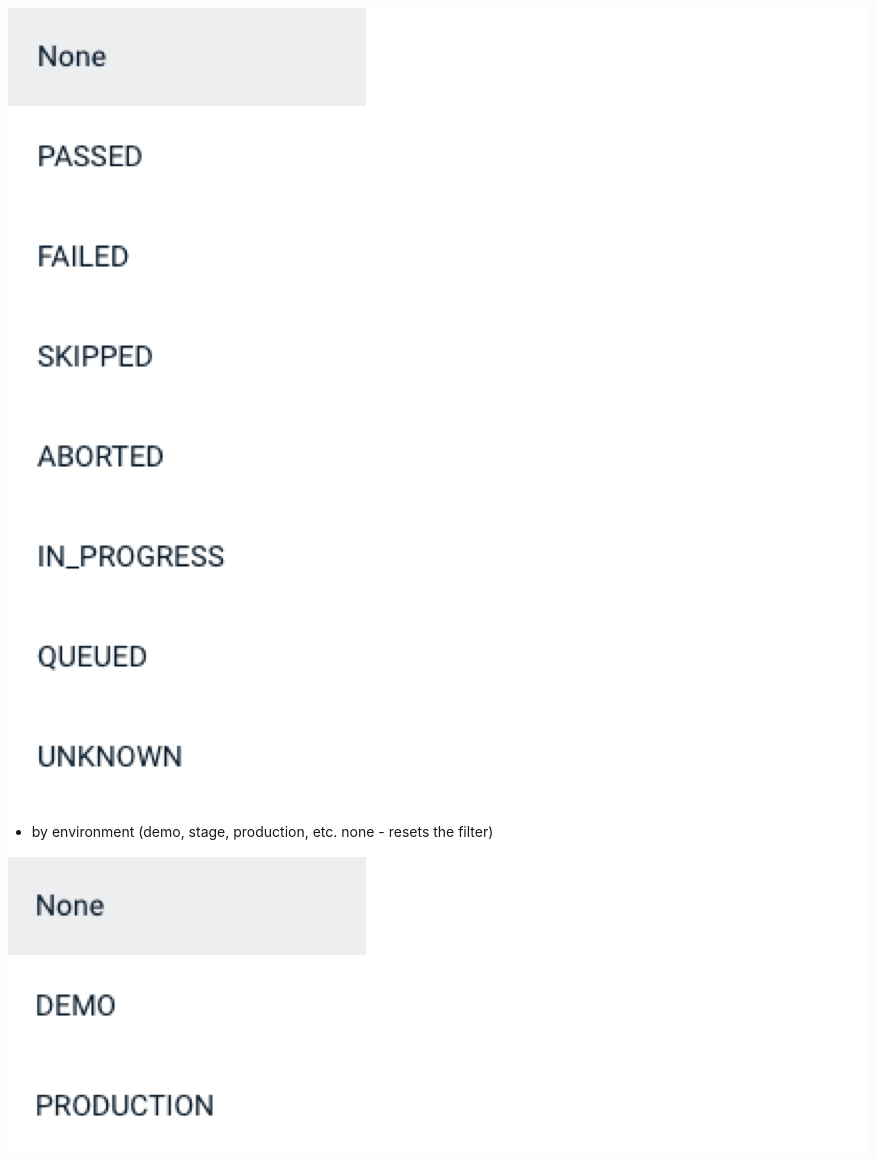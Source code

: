 ![alt text](https://github.com/APGorobets/mkdocks1/blob/master/images/zbrnn-testruns-17.png?raw=true)

* by environment (demo, stage, production, etc. none - resets the filter)

![alt text](https://github.com/APGorobets/mkdocks1/blob/master/images/zbrnn-testruns-18.png?raw=true)
